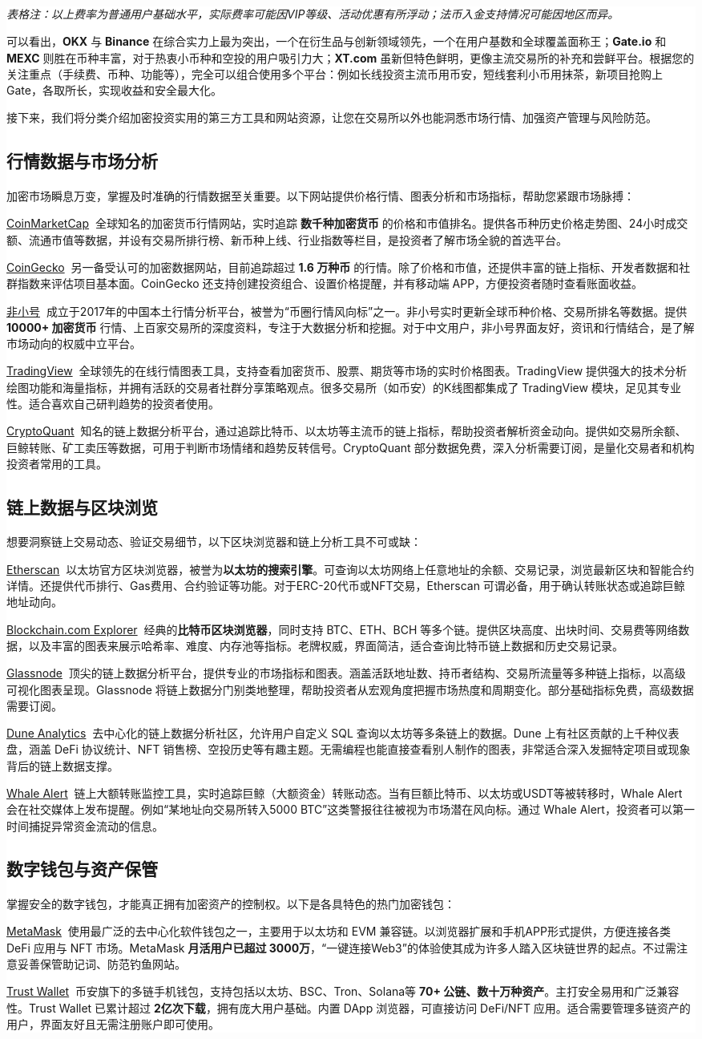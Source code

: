 *表格注：以上费率为普通用户基础水平，实际费率可能因VIP等级、活动优惠有所浮动；法币入金支持情况可能因地区而异。*

可以看出，**OKX** 与 **Binance** 在综合实力上最为突出，一个在衍生品与创新领域领先，一个在用户基数和全球覆盖面称王；**Gate.io** 和 **MEXC** 则胜在币种丰富，对于热衷小币种和空投的用户吸引力大；**XT.com** 虽新但特色鲜明，更像主流交易所的补充和尝鲜平台。根据您的关注重点（手续费、币种、功能等），完全可以组合使用多个平台：例如长线投资主流币用币安，短线套利小币用抹茶，新项目抢购上Gate，各取所长，实现收益和安全最大化。

接下来，我们将分类介绍加密投资实用的第三方工具和网站资源，让您在交易所以外也能洞悉市场行情、加强资产管理与风险防范。

## 行情数据与市场分析

加密市场瞬息万变，掌握及时准确的行情数据至关重要。以下网站提供价格行情、图表分析和市场指标，帮助您紧跟市场脉搏：

[CoinMarketCap](https://coinmarketcap.com)  全球知名的加密货币行情网站，实时追踪 **数千种加密货币** 的价格和市值排名。提供各币种历史价格走势图、24小时成交额、流通市值等数据，并设有交易所排行榜、新币种上线、行业指数等栏目，是投资者了解市场全貌的首选平台。

[CoinGecko](https://www.coingecko.com)  另一备受认可的加密数据网站，目前追踪超过 **1.6 万种币** 的行情。除了价格和市值，还提供丰富的链上指标、开发者数据和社群指数来评估项目基本面。CoinGecko 还支持创建投资组合、设置价格提醒，并有移动端 APP，方便投资者随时查看账面收益。

[非小号](https://www.feixiaohao.com)  成立于2017年的中国本土行情分析平台，被誉为“币圈行情风向标”之一。非小号实时更新全球币种价格、交易所排名等数据。提供 **10000+ 加密货币** 行情、上百家交易所的深度资料，专注于大数据分析和挖掘。对于中文用户，非小号界面友好，资讯和行情结合，是了解市场动向的权威中立平台。

[TradingView](https://www.tradingview.com)  全球领先的在线行情图表工具，支持查看加密货币、股票、期货等市场的实时价格图表。TradingView 提供强大的技术分析绘图功能和海量指标，并拥有活跃的交易者社群分享策略观点。很多交易所（如币安）的K线图都集成了 TradingView 模块，足见其专业性。适合喜欢自己研判趋势的投资者使用。

[CryptoQuant](https://cryptoquant.com)  知名的链上数据分析平台，通过追踪比特币、以太坊等主流币的链上指标，帮助投资者解析资金动向。提供如交易所余额、巨鲸转账、矿工卖压等数据，可用于判断市场情绪和趋势反转信号。CryptoQuant 部分数据免费，深入分析需要订阅，是量化交易者和机构投资者常用的工具。

## 链上数据与区块浏览

想要洞察链上交易动态、验证交易细节，以下区块浏览器和链上分析工具不可或缺：

[Etherscan](https://etherscan.io)  以太坊官方区块浏览器，被誉为**以太坊的搜索引擎**。可查询以太坊网络上任意地址的余额、交易记录，浏览最新区块和智能合约详情。还提供代币排行、Gas费用、合约验证等功能。对于ERC-20代币或NFT交易，Etherscan 可谓必备，用于确认转账状态或追踪巨鲸地址动向。

[Blockchain.com Explorer](https://www.blockchain.com/explorer)  经典的**比特币区块浏览器**，同时支持 BTC、ETH、BCH 等多个链。提供区块高度、出块时间、交易费等网络数据，以及丰富的图表来展示哈希率、难度、内存池等指标。老牌权威，界面简洁，适合查询比特币链上数据和历史交易记录。

[Glassnode](https://glassnode.com)  顶尖的链上数据分析平台，提供专业的市场指标和图表。涵盖活跃地址数、持币者结构、交易所流量等多种链上指标，以高级可视化图表呈现。Glassnode 将链上数据分门别类地整理，帮助投资者从宏观角度把握市场热度和周期变化。部分基础指标免费，高级数据需要订阅。

[Dune Analytics](https://dune.com)  去中心化的链上数据分析社区，允许用户自定义 SQL 查询以太坊等多条链上的数据。Dune 上有社区贡献的上千种仪表盘，涵盖 DeFi 协议统计、NFT 销售榜、空投历史等有趣主题。无需编程也能直接查看别人制作的图表，非常适合深入发掘特定项目或现象背后的链上数据支撑。

[Whale Alert](https://whale-alert.io)  链上大额转账监控工具，实时追踪巨鲸（大额资金）转账动态。当有巨额比特币、以太坊或USDT等被转移时，Whale Alert 会在社交媒体上发布提醒。例如“某地址向交易所转入5000 BTC”这类警报往往被视为市场潜在风向标。通过 Whale Alert，投资者可以第一时间捕捉异常资金流动的信息。

## 数字钱包与资产保管

掌握安全的数字钱包，才能真正拥有加密资产的控制权。以下是各具特色的热门加密钱包：

[MetaMask](https://metamask.io)  使用最广泛的去中心化软件钱包之一，主要用于以太坊和 EVM 兼容链。以浏览器扩展和手机APP形式提供，方便连接各类 DeFi 应用与 NFT 市场。MetaMask **月活用户已超过 3000万**，“一键连接Web3”的体验使其成为许多人踏入区块链世界的起点。不过需注意妥善保管助记词、防范钓鱼网站。

[Trust Wallet](https://trustwallet.com)  币安旗下的多链手机钱包，支持包括以太坊、BSC、Tron、Solana等 **70+ 公链、数十万种资产**。主打安全易用和广泛兼容性。Trust Wallet 已累计超过 **2亿次下载**，拥有庞大用户基础。内置 DApp 浏览器，可直接访问 DeFi/NFT 应用。适合需要管理多链资产的用户，界面友好且无需注册账户即可使用。
